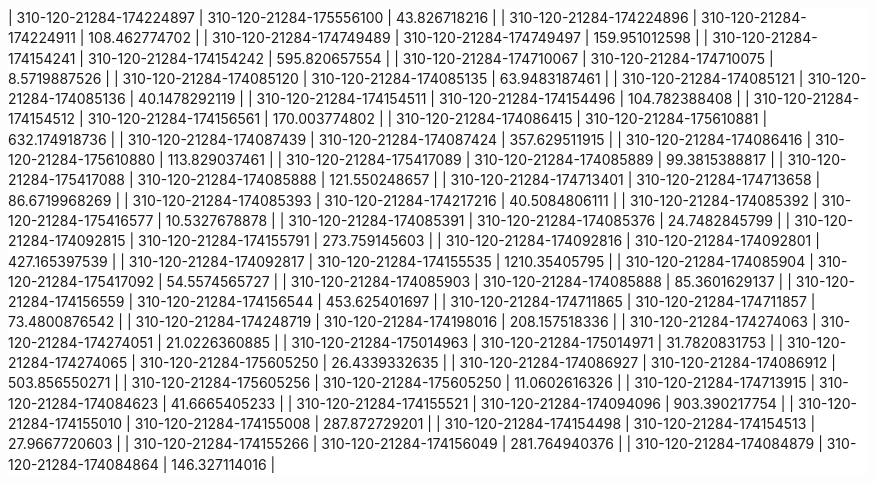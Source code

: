 | 310-120-21284-174224897 | 310-120-21284-175556100 | 43.826718216 |
| 310-120-21284-174224896 | 310-120-21284-174224911 | 108.462774702 |
| 310-120-21284-174749489 | 310-120-21284-174749497 | 159.951012598 |
| 310-120-21284-174154241 | 310-120-21284-174154242 | 595.820657554 |
| 310-120-21284-174710067 | 310-120-21284-174710075 | 8.5719887526 |
| 310-120-21284-174085120 | 310-120-21284-174085135 | 63.9483187461 |
| 310-120-21284-174085121 | 310-120-21284-174085136 | 40.1478292119 |
| 310-120-21284-174154511 | 310-120-21284-174154496 | 104.782388408 |
| 310-120-21284-174154512 | 310-120-21284-174156561 | 170.003774802 |
| 310-120-21284-174086415 | 310-120-21284-175610881 | 632.174918736 |
| 310-120-21284-174087439 | 310-120-21284-174087424 | 357.629511915 |
| 310-120-21284-174086416 | 310-120-21284-175610880 | 113.829037461 |
| 310-120-21284-175417089 | 310-120-21284-174085889 | 99.3815388817 |
| 310-120-21284-175417088 | 310-120-21284-174085888 | 121.550248657 |
| 310-120-21284-174713401 | 310-120-21284-174713658 | 86.6719968269 |
| 310-120-21284-174085393 | 310-120-21284-174217216 | 40.5084806111 |
| 310-120-21284-174085392 | 310-120-21284-175416577 | 10.5327678878 |
| 310-120-21284-174085391 | 310-120-21284-174085376 | 24.7482845799 |
| 310-120-21284-174092815 | 310-120-21284-174155791 | 273.759145603 |
| 310-120-21284-174092816 | 310-120-21284-174092801 | 427.165397539 |
| 310-120-21284-174092817 | 310-120-21284-174155535 | 1210.35405795 |
| 310-120-21284-174085904 | 310-120-21284-175417092 | 54.5574565727 |
| 310-120-21284-174085903 | 310-120-21284-174085888 | 85.3601629137 |
| 310-120-21284-174156559 | 310-120-21284-174156544 | 453.625401697 |
| 310-120-21284-174711865 | 310-120-21284-174711857 | 73.4800876542 |
| 310-120-21284-174248719 | 310-120-21284-174198016 | 208.157518336 |
| 310-120-21284-174274063 | 310-120-21284-174274051 | 21.0226360885 |
| 310-120-21284-175014963 | 310-120-21284-175014971 | 31.7820831753 |
| 310-120-21284-174274065 | 310-120-21284-175605250 | 26.4339332635 |
| 310-120-21284-174086927 | 310-120-21284-174086912 | 503.856550271 |
| 310-120-21284-175605256 | 310-120-21284-175605250 | 11.0602616326 |
| 310-120-21284-174713915 | 310-120-21284-174084623 | 41.6665405233 |
| 310-120-21284-174155521 | 310-120-21284-174094096 | 903.390217754 |
| 310-120-21284-174155010 | 310-120-21284-174155008 | 287.872729201 |
| 310-120-21284-174154498 | 310-120-21284-174154513 | 27.9667720603 |
| 310-120-21284-174155266 | 310-120-21284-174156049 | 281.764940376 |
| 310-120-21284-174084879 | 310-120-21284-174084864 | 146.327114016 |